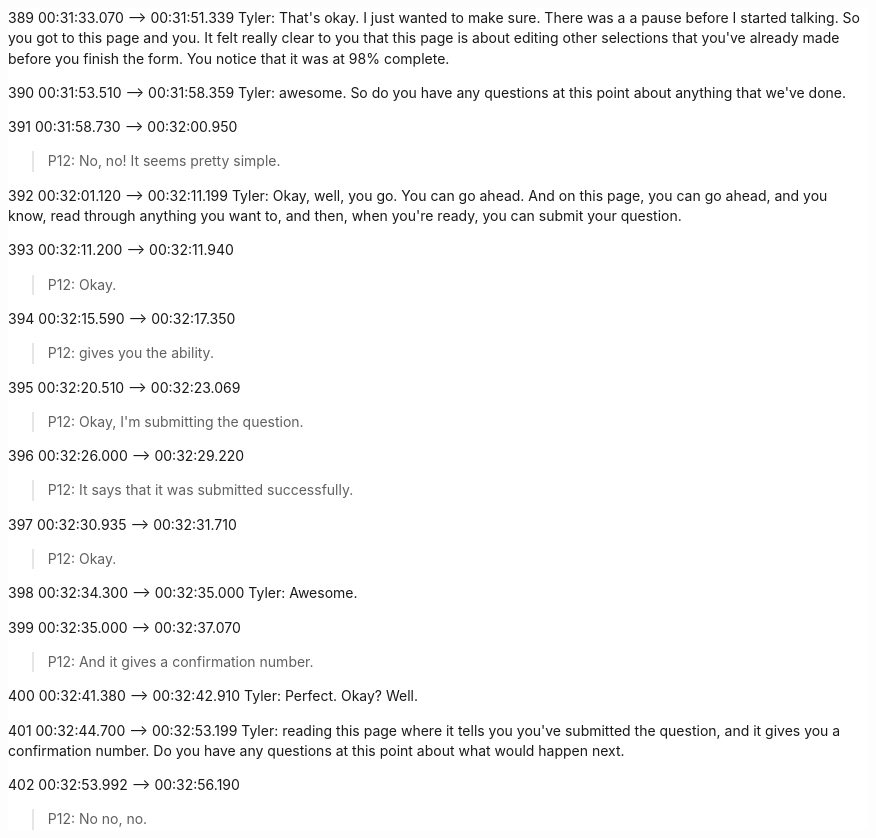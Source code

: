 389
00:31:33.070 --> 00:31:51.339
Tyler: That's okay. I just wanted to make sure. There was a a pause before I started talking. So you got to this page and you. It felt really clear to you that this page is about editing other selections that you've already made before you finish the form. You notice that it was at 98% complete.

390
00:31:53.510 --> 00:31:58.359
Tyler: awesome. So do you have any questions at this point about anything that we've done.

391
00:31:58.730 --> 00:32:00.950
> P12: No, no! It seems pretty simple.

392
00:32:01.120 --> 00:32:11.199
Tyler: Okay, well, you go. You can go ahead. And on this page, you can go ahead, and you know, read through anything you want to, and then, when you're ready, you can submit your question.

393
00:32:11.200 --> 00:32:11.940
> P12: Okay.

394
00:32:15.590 --> 00:32:17.350
> P12: gives you the ability.

395
00:32:20.510 --> 00:32:23.069
> P12: Okay, I'm submitting the question.

396
00:32:26.000 --> 00:32:29.220
> P12: It says that it was submitted successfully.

397
00:32:30.935 --> 00:32:31.710
> P12: Okay.

398
00:32:34.300 --> 00:32:35.000
Tyler: Awesome.

399
00:32:35.000 --> 00:32:37.070
> P12: And it gives a confirmation number.

400
00:32:41.380 --> 00:32:42.910
Tyler: Perfect. Okay? Well.

401
00:32:44.700 --> 00:32:53.199
Tyler: reading this page where it tells you you've submitted the question, and it gives you a confirmation number. Do you have any questions at this point about what would happen next.

402
00:32:53.992 --> 00:32:56.190
> P12: No no, no.
